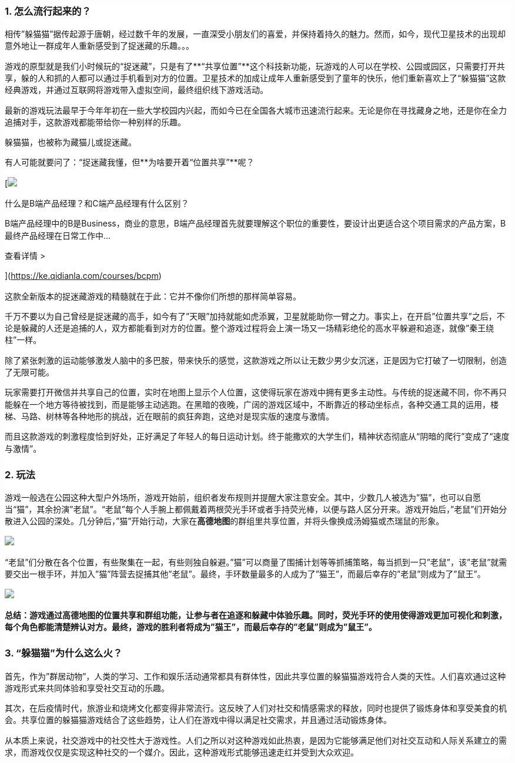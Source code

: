 ### 1\. 怎么流行起来的？

相传”躲猫猫”据传起源于唐朝，经过数千年的发展，一直深受小朋友们的喜爱，并保持着持久的魅力。然而，如今，现代卫星技术的出现却意外地让一群成年人重新感受到了捉迷藏的乐趣。。。

游戏的原型就是我们小时候玩的“捉迷藏”，只是有了**“共享位置”**这个科技新功能，玩游戏的人可以在学校、公园或园区，只需要打开共享，躲的人和抓的人都可以通过手机看到对方的位置。卫星技术的加成让成年人重新感受到了童年的快乐，他们重新喜欢上了“躲猫猫”这款经典游戏，并通过互联网将游戏带入虚拟空间，最终组织线下游戏活动。

最新的游戏玩法最早于今年年初在一些大学校园内兴起，而如今已在全国各大城市迅速流行起来。无论是你在寻找藏身之地，还是你在全力追捕对手，这款游戏都能带给你一种别样的乐趣。

躲猫猫，也被称为藏猫儿或捉迷藏。

有人可能就要问了：“捉迷藏我懂，但**为啥要开着“位置共享”**呢？

[![](https://image.woshipm.com/2023/07/27/6f50fd24-2c7f-11ee-875d-00163e0b5ff3.png)

什么是B端产品经理？和C端产品经理有什么区别？

B端产品经理中的B是Business，商业的意思，B端产品经理首先就要理解这个职位的重要性，要设计出更适合这个项目需求的产品方案，B最终产品经理在日常工作中...

查看详情 >

](https://ke.qidianla.com/courses/bcpm)

这款全新版本的捉迷藏游戏的精髓就在于此：它并不像你们所想的那样简单容易。

千万不要以为自己曾经是捉迷藏的高手，如今有了”天眼”加持就能如虎添翼，卫星就能助你一臂之力。事实上，在开启”位置共享”之后，不论是躲藏的人还是追捕的人，双方都能看到对方的位置。整个游戏过程将会上演一场又一场精彩绝伦的高水平躲避和追逐，就像”秦王绕柱”一样。

除了紧张刺激的运动能够激发人脑中的多巴胺，带来快乐的感觉，这款游戏之所以让无数少男少女沉迷，正是因为它打破了一切限制，创造了无限可能。

玩家需要打开微信并共享自己的位置，实时在地图上显示个人位置，这使得玩家在游戏中拥有更多主动性。与传统的捉迷藏不同，你不再只能躲在一个地方等待被找到，而是能够主动逃跑。在黑暗的夜晚，广阔的游戏区域中，不断靠近的移动坐标点，各种交通工具的运用，楼梯、马路、树林等各种地形的挑战，近在眼前的疯狂奔跑，这绝对是现实版的速度与激情。

而且这款游戏的刺激程度恰到好处，正好满足了年轻人的每日运动计划。终于能撒欢的大学生们，精神状态彻底从“阴暗的爬行”变成了“速度与激情”。

### 2\. 玩法

游戏一般选在公园这种大型户外场所，游戏开始前，组织者发布规则并提醒大家注意安全。其中，少数几人被选为”猫”，也可以自愿当“猫”，其余扮演”老鼠”。“老鼠”每个人手腕上都佩戴着两根荧光手环或者手持荧光棒，以便与路人区分开来。游戏开始后，”老鼠”们开始分散进入公园的深处。几分钟后，”猫”开始行动，大家在**高德地图**的群组里共享位置，并将头像换成汤姆猫或杰瑞鼠的形象。

![](https://image.woshipm.com/2023/09/27/7b65a778-5d43-11ee-8c96-00163e0b5ff3.png)

“老鼠”们分散在各个位置，有些聚集在一起，有些则独自躲避。”猫”可以商量了围捕计划等等抓捕策略，每当抓到一只”老鼠”，该”老鼠”就需要交出一根手环，并加入”猫”阵营去捉捕其他”老鼠”。最终，手环数量最多的人成为了”猫王”，而最后幸存的”老鼠”则成为了”鼠王”。

![](https://image.woshipm.com/2023/09/27/4ff8594a-5d44-11ee-8c96-00163e0b5ff3.png)

**总结：游戏通过高德地图的位置共享和群组功能，让参与者在追逐和躲藏中体验乐趣。同时，荧光手环的使用使得游戏更加可视化和刺激，每个角色都能清楚辨认对方。最终，游戏的胜利者将成为”猫王”，而最后幸存的”老鼠”则成为”鼠王”。**

### 3\. “躲猫猫”为什么这么火？

首先，作为”群居动物”，人类的学习、工作和娱乐活动通常都具有群体性，因此共享位置的躲猫猫游戏符合人类的天性。人们喜欢通过这种游戏形式来共同体验和享受社交互动的乐趣。

其次，在后疫情时代，旅游业和烧烤文化都变得非常流行。这反映了人们对社交和情感需求的释放，同时也提供了锻炼身体和享受美食的机会。共享位置的躲猫猫游戏结合了这些趋势，让人们在游戏中得以满足社交需求，并且通过活动锻炼身体。

从本质上来说，社交游戏中的社交性大于游戏性。人们之所以对这种游戏如此热衷，是因为它能够满足他们对社交互动和人际关系建立的需求，而游戏仅仅是实现这种社交的一个媒介。因此，这种游戏形式能够迅速走红并受到大众欢迎。
